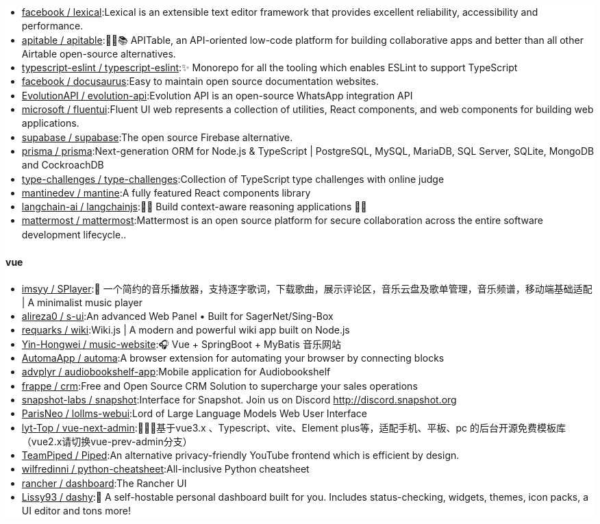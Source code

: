 * [facebook / lexical](https://github.com/facebook/lexical):Lexical is an extensible text editor framework that provides excellent reliability, accessibility and performance.
* [apitable / apitable](https://github.com/apitable/apitable):🚀🎉📚 APITable, an API-oriented low-code platform for building collaborative apps and better than all other Airtable open-source alternatives.
* [typescript-eslint / typescript-eslint](https://github.com/typescript-eslint/typescript-eslint):✨ Monorepo for all the tooling which enables ESLint to support TypeScript
* [facebook / docusaurus](https://github.com/facebook/docusaurus):Easy to maintain open source documentation websites.
* [EvolutionAPI / evolution-api](https://github.com/EvolutionAPI/evolution-api):Evolution API is an open-source WhatsApp integration API
* [microsoft / fluentui](https://github.com/microsoft/fluentui):Fluent UI web represents a collection of utilities, React components, and web components for building web applications.
* [supabase / supabase](https://github.com/supabase/supabase):The open source Firebase alternative.
* [prisma / prisma](https://github.com/prisma/prisma):Next-generation ORM for Node.js & TypeScript | PostgreSQL, MySQL, MariaDB, SQL Server, SQLite, MongoDB and CockroachDB
* [type-challenges / type-challenges](https://github.com/type-challenges/type-challenges):Collection of TypeScript type challenges with online judge
* [mantinedev / mantine](https://github.com/mantinedev/mantine):A fully featured React components library
* [langchain-ai / langchainjs](https://github.com/langchain-ai/langchainjs):🦜🔗 Build context-aware reasoning applications 🦜🔗
* [mattermost / mattermost](https://github.com/mattermost/mattermost):Mattermost is an open source platform for secure collaboration across the entire software development lifecycle..

#### vue
* [imsyy / SPlayer](https://github.com/imsyy/SPlayer):🎉 一个简约的音乐播放器，支持逐字歌词，下载歌曲，展示评论区，音乐云盘及歌单管理，音乐频谱，移动端基础适配 | A minimalist music player
* [alireza0 / s-ui](https://github.com/alireza0/s-ui):An advanced Web Panel • Built for SagerNet/Sing-Box
* [requarks / wiki](https://github.com/requarks/wiki):Wiki.js | A modern and powerful wiki app built on Node.js
* [Yin-Hongwei / music-website](https://github.com/Yin-Hongwei/music-website):🎧 Vue + SpringBoot + MyBatis 音乐网站
* [AutomaApp / automa](https://github.com/AutomaApp/automa):A browser extension for automating your browser by connecting blocks
* [advplyr / audiobookshelf-app](https://github.com/advplyr/audiobookshelf-app):Mobile application for Audiobookshelf
* [frappe / crm](https://github.com/frappe/crm):Free and Open Source CRM Solution to supercharge your sales operations
* [snapshot-labs / snapshot](https://github.com/snapshot-labs/snapshot):Interface for Snapshot. Join us on Discord http://discord.snapshot.org
* [ParisNeo / lollms-webui](https://github.com/ParisNeo/lollms-webui):Lord of Large Language Models Web User Interface
* [lyt-Top / vue-next-admin](https://github.com/lyt-Top/vue-next-admin):🎉🎉🔥基于vue3.x 、Typescript、vite、Element plus等，适配手机、平板、pc 的后台开源免费模板库（vue2.x请切换vue-prev-admin分支）
* [TeamPiped / Piped](https://github.com/TeamPiped/Piped):An alternative privacy-friendly YouTube frontend which is efficient by design.
* [wilfredinni / python-cheatsheet](https://github.com/wilfredinni/python-cheatsheet):All-inclusive Python cheatsheet
* [rancher / dashboard](https://github.com/rancher/dashboard):The Rancher UI
* [Lissy93 / dashy](https://github.com/Lissy93/dashy):🚀 A self-hostable personal dashboard built for you. Includes status-checking, widgets, themes, icon packs, a UI editor and tons more!
